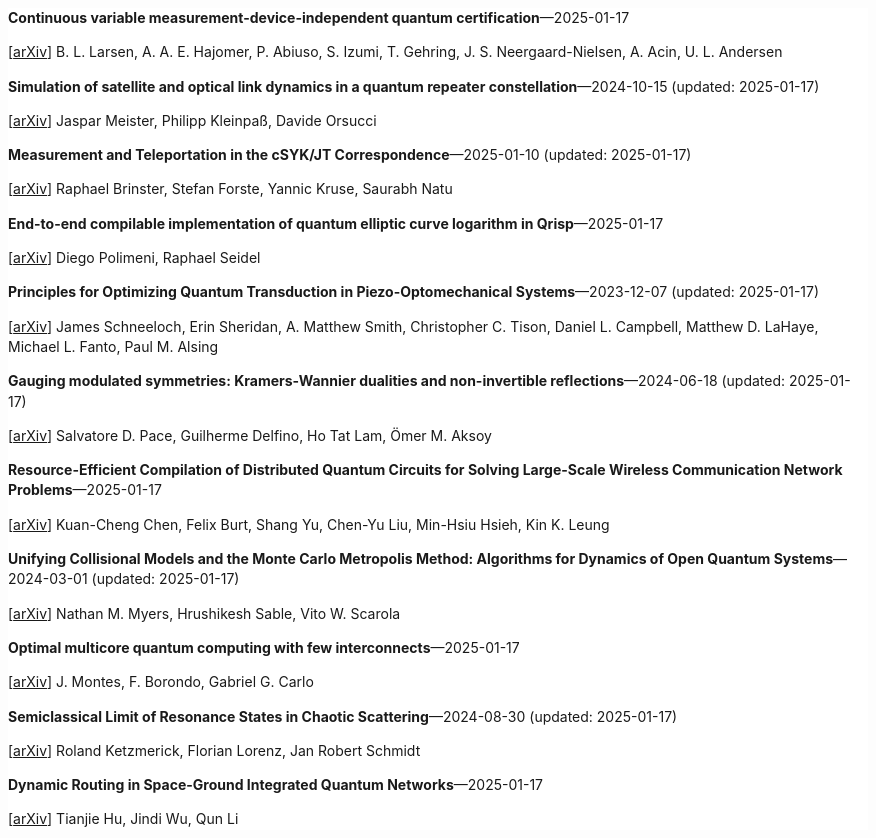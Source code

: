 
<b>Continuous variable measurement-device-independent quantum certification</b>—2025-01-17

 [[arXiv](http://arxiv.org/abs/2501.10217v1)] B. L. Larsen, A. A. E. Hajomer, P. Abiuso, S. Izumi, T. Gehring, J. S. Neergaard-Nielsen, A. Acin, U. L. Andersen


<b>Simulation of satellite and optical link dynamics in a quantum repeater constellation</b>—2024-10-15 (updated: 2025-01-17)

 [[arXiv](http://arxiv.org/abs/2410.11422v2)] Jaspar Meister, Philipp Kleinpaß, Davide Orsucci


<b>Measurement and Teleportation in the cSYK/JT Correspondence</b>—2025-01-10 (updated: 2025-01-17)

 [[arXiv](http://arxiv.org/abs/2501.05905v2)] Raphael Brinster, Stefan Forste, Yannic Kruse, Saurabh Natu


<b>End-to-end compilable implementation of quantum elliptic curve logarithm in Qrisp</b>—2025-01-17

 [[arXiv](http://arxiv.org/abs/2501.10228v1)] Diego Polimeni, Raphael Seidel


<b>Principles for Optimizing Quantum Transduction in Piezo-Optomechanical Systems</b>—2023-12-07 (updated: 2025-01-17)

 [[arXiv](http://arxiv.org/abs/2312.04673v4)] James Schneeloch, Erin Sheridan, A. Matthew Smith, Christopher C. Tison, Daniel L. Campbell, Matthew D. LaHaye, Michael L. Fanto, Paul M. Alsing


<b>Gauging modulated symmetries: Kramers-Wannier dualities and non-invertible reflections</b>—2024-06-18 (updated: 2025-01-17)

 [[arXiv](http://arxiv.org/abs/2406.12962v3)] Salvatore D. Pace, Guilherme Delfino, Ho Tat Lam, Ömer M. Aksoy


<b>Resource-Efficient Compilation of Distributed Quantum Circuits for Solving Large-Scale Wireless Communication Network Problems</b>—2025-01-17

 [[arXiv](http://arxiv.org/abs/2501.10242v1)] Kuan-Cheng Chen, Felix Burt, Shang Yu, Chen-Yu Liu, Min-Hsiu Hsieh, Kin K. Leung


<b>Unifying Collisional Models and the Monte Carlo Metropolis Method: Algorithms for Dynamics of Open Quantum Systems</b>—2024-03-01 (updated: 2025-01-17)

 [[arXiv](http://arxiv.org/abs/2403.00197v2)] Nathan M. Myers, Hrushikesh Sable, Vito W. Scarola


<b>Optimal multicore quantum computing with few interconnects</b>—2025-01-17

 [[arXiv](http://arxiv.org/abs/2501.10247v1)] J. Montes, F. Borondo, Gabriel G. Carlo


<b>Semiclassical Limit of Resonance States in Chaotic Scattering</b>—2024-08-30 (updated: 2025-01-17)

 [[arXiv](http://arxiv.org/abs/2408.17088v2)] Roland Ketzmerick, Florian Lorenz, Jan Robert Schmidt


<b>Dynamic Routing in Space-Ground Integrated Quantum Networks</b>—2025-01-17

 [[arXiv](http://arxiv.org/abs/2501.10252v1)] Tianjie Hu, Jindi Wu, Qun Li
